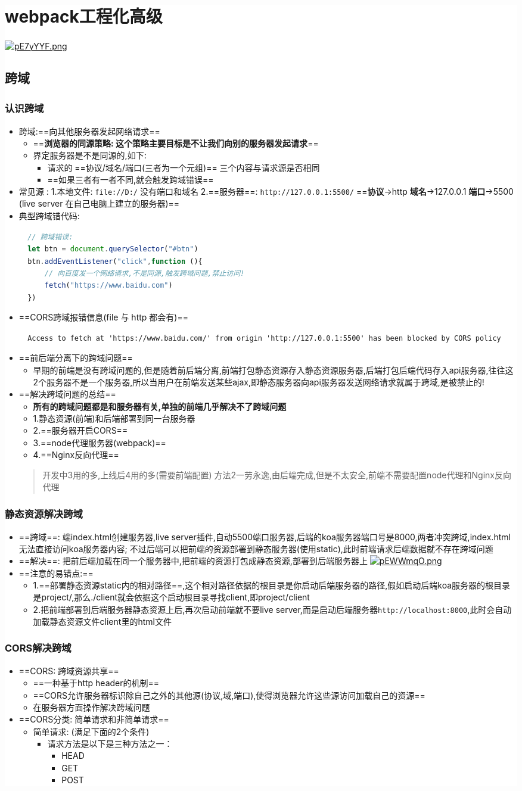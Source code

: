 # webpack工程化高级
[![pE7yYYF.png](https://s21.ax1x.com/2025/04/29/pE7yYYF.png)](https://imgse.com/i/pE7yYYF)
## 跨域
### 认识跨域
 - 跨域:==向其他服务器发起网络请求== 
    - ==**浏览器的同源策略: 这个策略主要目标是不让我们向别的服务器发起请求**==
    - 界定服务器是不是同源的,如下:
         - 请求的 ==协议/域名/端口(三者为一个元组)== 三个内容与请求源是否相同
         - ==如果三者有一者不同,就会触发跨域错误==
- 常见源 : 
        1.本地文件: `file://D:/` 没有端口和域名
        2.==服务器==: `http://127.0.0.1:5500/` ==**协议**->http **域名**->127.0.0.1 **端口**->5500 (live server 在自己电脑上建立的服务器)==
- 典型跨域错代码:
  ```js
    // 跨域错误:
    let btn = document.querySelector("#btn")
    btn.addEventListener("click",function (){
        // 向百度发一个网络请求,不是同源,触发跨域问题,禁止访问!
        fetch("https://www.baidu.com")
    })
  ```
- ==CORS跨域报错信息(file 与 http 都会有)==
    ```
      Access to fetch at 'https://www.baidu.com/' from origin 'http://127.0.0.1:5500' has been blocked by CORS policy 
    ```
- ==前后端分离下的跨域问题==
    - 早期的前端是没有跨域问题的,但是随着前后端分离,前端打包静态资源存入静态资源服务器,后端打包后端代码存入api服务器,往往这2个服务器不是一个服务器,所以当用户在前端发送某些ajax,即静态服务器向api服务器发送网络请求就属于跨域,是被禁止的!
- ==解决跨域问题的总结==
  - **所有的跨域问题都是和服务器有关,单独的前端几乎解决不了跨域问题**
  - 1.静态资源(前端)和后端部署到同一台服务器
  - 2.==服务器开启CORS==
  - 3.==node代理服务器(webpack)==
  - 4.==Nginx反向代理==
  > 开发中3用的多,上线后4用的多(需要前端配置)
  > 方法2一劳永逸,由后端完成,但是不太安全,前端不需要配置node代理和Nginx反向代理
### 静态资源解决跨域
- ==跨域==: 端index.html创建服务器,live server插件,自动5500端口服务器,后端的koa服务器端口号是8000,两者冲突跨域,index.html无法直接访问koa服务器内容; 不过后端可以把前端的资源部署到静态服务器(使用static),此时前端请求后端数据就不存在跨域问题
- ==解决==: 把前后端加载在同一个服务器中,把前端的资源打包成静态资源,部署到后端服务器上
  [![pEWWmqO.png](https://s21.ax1x.com/2025/04/14/pEWWmqO.png)](https://imgse.com/i/pEWWmqO)
- ==注意的易错点:==
  - 1.==部署静态资源static内的相对路径==,这个相对路径依据的根目录是你启动后端服务器的路径,假如启动后端koa服务器的根目录是project/,那么./client就会依据这个启动根目录寻找client,即project/client
  - 2.把前端部署到后端服务器静态资源上后,再次启动前端就不要live server,而是启动后端服务器`http://localhost:8000`,此时会自动加载静态资源文件client里的html文件
### CORS解决跨域 
- ==CORS: 跨域资源共享==
  - ==一种基于http header的机制==
  - ==CORS允许服务器标识除自己之外的其他源(协议,域,端口),使得浏览器允许这些源访问加载自己的资源==
  - 在服务器方面操作解决跨域问题
- ==CORS分类: 简单请求和非简单请求==
  - 简单请求: (满足下面的2个条件)
      - 请求方法是以下是三种方法之一：
        - HEAD
        - GET
        - POST